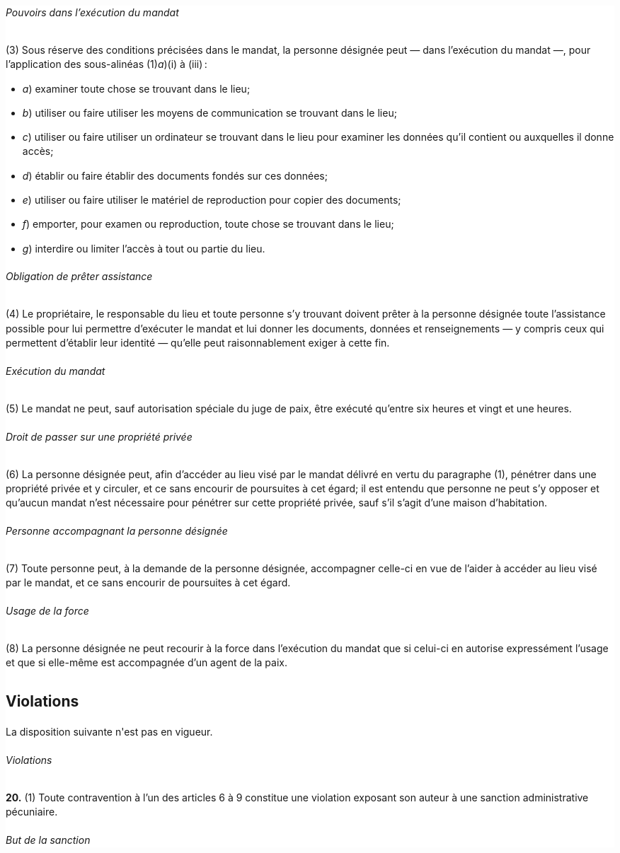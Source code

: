 ###### Pouvoirs dans l’exécution du mandat

(3) Sous réserve des conditions précisées dans le mandat, la personne désignée peut — dans l’exécution du mandat —, pour l’application des sous-alinéas (1)_a_)(i) à (iii) :

  * _a_) examiner toute chose se trouvant dans le lieu;

  * _b_) utiliser ou faire utiliser les moyens de communication se trouvant dans le lieu;

  * _c_) utiliser ou faire utiliser un ordinateur se trouvant dans le lieu pour examiner les données qu’il contient ou auxquelles il donne accès;

  * _d_) établir ou faire établir des documents fondés sur ces données;

  * _e_) utiliser ou faire utiliser le matériel de reproduction pour copier des documents;

  * _f_) emporter, pour examen ou reproduction, toute chose se trouvant dans le lieu;

  * _g_) interdire ou limiter l’accès à tout ou partie du lieu.

###### Obligation de prêter assistance

(4) Le propriétaire, le responsable du lieu et toute personne s’y trouvant doivent prêter à la personne désignée toute l’assistance possible pour lui permettre d’exécuter le mandat et lui donner les documents, données et renseignements — y compris ceux qui permettent d’établir leur identité — qu’elle peut raisonnablement exiger à cette fin.

###### Exécution du mandat

(5) Le mandat ne peut, sauf autorisation spéciale du juge de paix, être exécuté qu’entre six heures et vingt et une heures.

###### Droit de passer sur une propriété privée

(6) La personne désignée peut, afin d’accéder au lieu visé par le mandat délivré en vertu du paragraphe (1), pénétrer dans une propriété privée et y circuler, et ce sans encourir de poursuites à cet égard; il est entendu que personne ne peut s’y opposer et qu’aucun mandat n’est nécessaire pour pénétrer sur cette propriété privée, sauf s’il s’agit d’une maison d’habitation.

###### Personne accompagnant la personne désignée

(7) Toute personne peut, à la demande de la personne désignée, accompagner celle-ci en vue de l’aider à accéder au lieu visé par le mandat, et ce sans encourir de poursuites à cet égard.

###### Usage de la force

(8) La personne désignée ne peut recourir à la force dans l’exécution du mandat que si celui-ci en autorise expressément l’usage et que si elle-même est accompagnée d’un agent de la paix.

## Violations

La disposition suivante n'est pas en vigueur.

###### Violations

**20.** (1) Toute contravention à l’un des articles 6 à 9 constitue une violation exposant son auteur à une sanction administrative pécuniaire.

###### But de la sanction
